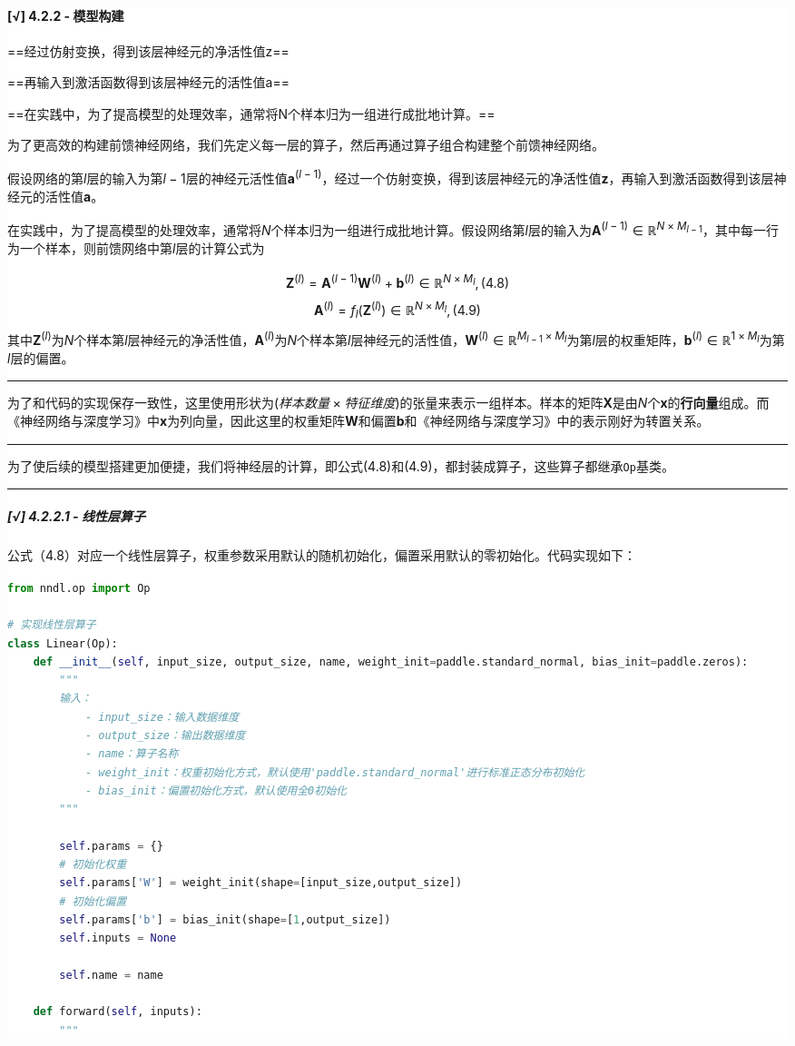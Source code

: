 
#### [√] 4.2.2 - 模型构建

==经过仿射变换，得到该层神经元的净活性值z==

==再输入到激活函数得到该层神经元的活性值a==

==在实践中，为了提高模型的处理效率，通常将N个样本归为一组进行成批地计算。==

为了更高效的构建前馈神经网络，我们先定义每一层的算子，然后再通过算子组合构建整个前馈神经网络。

假设网络的第$l$层的输入为第$l-1$层的神经元活性值$\boldsymbol{a}^{(l-1)}$，经过一个仿射变换，得到该层神经元的净活性值$\boldsymbol{z}$，再输入到激活函数得到该层神经元的活性值$\boldsymbol{a}$。

在实践中，为了提高模型的处理效率，通常将$N$个样本归为一组进行成批地计算。假设网络第$l$层的输入为$\boldsymbol{A}^{(l-1)}\in \mathbb{R}^{N\times M_{l-1}}$，其中每一行为一个样本，则前馈网络中第$l$层的计算公式为

$$
\mathbf Z^{(l)}=\mathbf A^{(l-1)} \mathbf W^{(l)} +\mathbf b^{(l)}  \in \mathbb{R}^{N\times M_{l}}, (4.8)
$$
$$
\mathbf A^{(l)}=f_l(\mathbf Z^{(l)}) \in \mathbb{R}^{N\times M_{l}}, (4.9)
$$
其中$\mathbf Z^{(l)}$为$N$个样本第$l$层神经元的净活性值，$\mathbf A^{(l)}$为$N$个样本第$l$层神经元的活性值，$\boldsymbol{W}^{(l)}\in \mathbb{R}^{M_{l-1}\times M_{l}}$为第$l$层的权重矩阵，$\boldsymbol{b}^{(l)}\in \mathbb{R}^{1\times M_{l}}$为第$l$层的偏置。

***
为了和代码的实现保存一致性，这里使用形状为$(样本数量\times 特征维度)$的张量来表示一组样本。样本的矩阵$\boldsymbol{X}$是由$N$个$\boldsymbol{x}$的**行向量**组成。而《神经网络与深度学习》中$\boldsymbol{x}$为列向量，因此这里的权重矩阵$\boldsymbol{W}$和偏置$\boldsymbol{b}$和《神经网络与深度学习》中的表示刚好为转置关系。
***

为了使后续的模型搭建更加便捷，我们将神经层的计算，即公式(4.8)和(4.9)，都封装成算子，这些算子都继承`Op`基类。

---

##### [√] 4.2.2.1 - 线性层算子

公式（4.8）对应一个线性层算子，权重参数采用默认的随机初始化，偏置采用默认的零初始化。代码实现如下：

```python
from nndl.op import Op

# 实现线性层算子
class Linear(Op):
    def __init__(self, input_size, output_size, name, weight_init=paddle.standard_normal, bias_init=paddle.zeros):
        """
        输入：
            - input_size：输入数据维度
            - output_size：输出数据维度
            - name：算子名称
            - weight_init：权重初始化方式，默认使用'paddle.standard_normal'进行标准正态分布初始化
            - bias_init：偏置初始化方式，默认使用全0初始化
        """
        
        self.params = {}
        # 初始化权重
        self.params['W'] = weight_init(shape=[input_size,output_size])
        # 初始化偏置
        self.params['b'] = bias_init(shape=[1,output_size])
        self.inputs = None

        self.name = name

    def forward(self, inputs):
        """
```